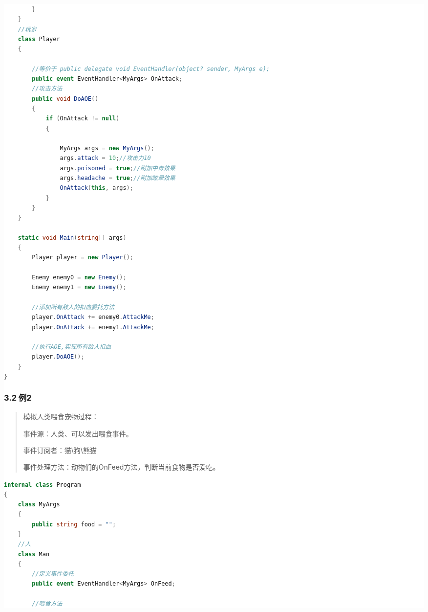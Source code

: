 ````c#
        }
    }
    //玩家
    class Player
    {

        //等价于 public delegate void EventHandler(object? sender, MyArgs e);
        public event EventHandler<MyArgs> OnAttack;
        //攻击方法
        public void DoAOE()
        {
            if (OnAttack != null)
            {

                MyArgs args = new MyArgs();
                args.attack = 10;//攻击力10
                args.poisoned = true;//附加中毒效果
                args.headache = true;//附加眩晕效果
                OnAttack(this, args);
            }
        }
    }

    static void Main(string[] args)
    {
        Player player = new Player();

        Enemy enemy0 = new Enemy();
        Enemy enemy1 = new Enemy();

        //添加所有敌人的扣血委托方法
        player.OnAttack += enemy0.AttackMe;
        player.OnAttack += enemy1.AttackMe;

        //执行AOE,实现所有敌人扣血
        player.DoAOE();
    }
}
````

### 3.2 例2

> 模拟人类喂食宠物过程：
>
> 事件源：人类、可以发出喂食事件。
>
> 事件订阅者：猫\狗\熊猫
>
> 事件处理方法：动物们的OnFeed方法，判断当前食物是否爱吃。

````c#
internal class Program
{
    class MyArgs
    {
        public string food = "";
    }
    //人
    class Man
    {
        //定义事件委托
        public event EventHandler<MyArgs> OnFeed;

        //喂食方法
````